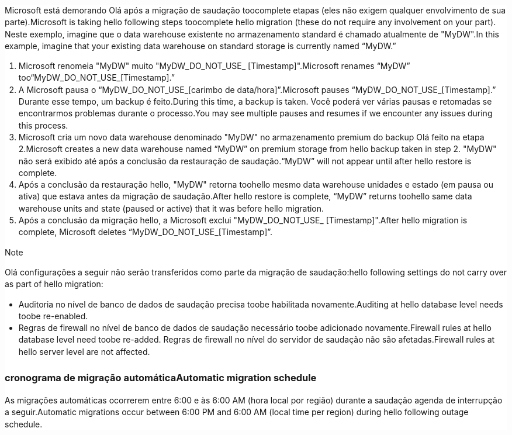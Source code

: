 <span data-ttu-id="7f292-134">Microsoft está demorando Olá após a migração de saudação toocomplete etapas (eles não exigem qualquer envolvimento de sua parte).</span><span class="sxs-lookup"><span data-stu-id="7f292-134">Microsoft is taking hello following steps toocomplete hello migration (these do not require any involvement on your part).</span></span> <span data-ttu-id="7f292-135">Neste exemplo, imagine que o data warehouse existente no armazenamento standard é chamado atualmente de "MyDW".</span><span class="sxs-lookup"><span data-stu-id="7f292-135">In this example, imagine that your existing data warehouse on standard storage is currently named “MyDW.”</span></span>

1. <span data-ttu-id="7f292-136">Microsoft renomeia "MyDW" muito "MyDW_DO_NOT_USE_ [Timestamp]".</span><span class="sxs-lookup"><span data-stu-id="7f292-136">Microsoft renames “MyDW” too“MyDW_DO_NOT_USE_[Timestamp].”</span></span>
2. <span data-ttu-id="7f292-137">A Microsoft pausa o “MyDW_DO_NOT_USE_[carimbo de data/hora]”.</span><span class="sxs-lookup"><span data-stu-id="7f292-137">Microsoft pauses “MyDW_DO_NOT_USE_[Timestamp].”</span></span> <span data-ttu-id="7f292-138">Durante esse tempo, um backup é feito.</span><span class="sxs-lookup"><span data-stu-id="7f292-138">During this time, a backup is taken.</span></span> <span data-ttu-id="7f292-139">Você poderá ver várias pausas e retomadas se encontrarmos problemas durante o processo.</span><span class="sxs-lookup"><span data-stu-id="7f292-139">You may see multiple pauses and resumes if we encounter any issues during this process.</span></span>
3. <span data-ttu-id="7f292-140">Microsoft cria um novo data warehouse denominado "MyDW" no armazenamento premium do backup Olá feito na etapa 2.</span><span class="sxs-lookup"><span data-stu-id="7f292-140">Microsoft creates a new data warehouse named “MyDW” on premium storage from hello backup taken in step 2.</span></span> <span data-ttu-id="7f292-141">"MyDW" não será exibido até após a conclusão da restauração de saudação.</span><span class="sxs-lookup"><span data-stu-id="7f292-141">“MyDW” will not appear until after hello restore is complete.</span></span>
4. <span data-ttu-id="7f292-142">Após a conclusão da restauração hello, "MyDW" retorna toohello mesmo data warehouse unidades e estado (em pausa ou ativa) que estava antes da migração de saudação.</span><span class="sxs-lookup"><span data-stu-id="7f292-142">After hello restore is complete, “MyDW” returns toohello same data warehouse units and state (paused or active) that it was before hello migration.</span></span>
5. <span data-ttu-id="7f292-143">Após a conclusão da migração hello, a Microsoft exclui "MyDW_DO_NOT_USE_ [Timestamp]".</span><span class="sxs-lookup"><span data-stu-id="7f292-143">After hello migration is complete, Microsoft deletes “MyDW_DO_NOT_USE_[Timestamp]”.</span></span>

> [!NOTE]
> <span data-ttu-id="7f292-144">Olá configurações a seguir não serão transferidos como parte da migração de saudação:</span><span class="sxs-lookup"><span data-stu-id="7f292-144">hello following settings do not carry over as part of hello migration:</span></span>
>
> * <span data-ttu-id="7f292-145">Auditoria no nível de banco de dados de saudação precisa toobe habilitada novamente.</span><span class="sxs-lookup"><span data-stu-id="7f292-145">Auditing at hello database level needs toobe re-enabled.</span></span>
> * <span data-ttu-id="7f292-146">Regras de firewall no nível de banco de dados de saudação necessário toobe adicionado novamente.</span><span class="sxs-lookup"><span data-stu-id="7f292-146">Firewall rules at hello database level need toobe re-added.</span></span> <span data-ttu-id="7f292-147">Regras de firewall no nível do servidor de saudação não são afetadas.</span><span class="sxs-lookup"><span data-stu-id="7f292-147">Firewall rules at hello server level are not affected.</span></span>
>
>

### <a name="automatic-migration-schedule"></a><span data-ttu-id="7f292-148">cronograma de migração automática</span><span class="sxs-lookup"><span data-stu-id="7f292-148">Automatic migration schedule</span></span>
<span data-ttu-id="7f292-149">As migrações automáticas ocorrerem entre 6:00 e às 6:00 AM (hora local por região) durante a saudação agenda de interrupção a seguir.</span><span class="sxs-lookup"><span data-stu-id="7f292-149">Automatic migrations occur between 6:00 PM and 6:00 AM (local time per region) during hello following outage schedule.</span></span>


[automatic migration schedule]: #automatic-migration-schedule
[self-migration tooPremium Storage]: #self-migration-to-premium-storage
[create a support ticket]: sql-data-warehouse-get-started-create-support-ticket.md
[Azure paired region]: best-practices-availability-paired-regions.md
[main documentation site]: services/sql-data-warehouse.md
[Pause]: sql-data-warehouse-manage-compute-portal.md#pause-compute
[Restore]: sql-data-warehouse-restore-database-portal.md
[steps toorename during migration]: #optional-steps-to-rename-during-migration
[scale compute power]: sql-data-warehouse-manage-compute-portal.md#scale-compute-power
[mediumrc role]: sql-data-warehouse-develop-concurrency.md
[Premium Storage for greater performance predictability]: https://azure.microsoft.com/en-us/blog/azure-sql-data-warehouse-introduces-premium-storage-for-greater-performance/
[Azure Portal]: https://portal.azure.com